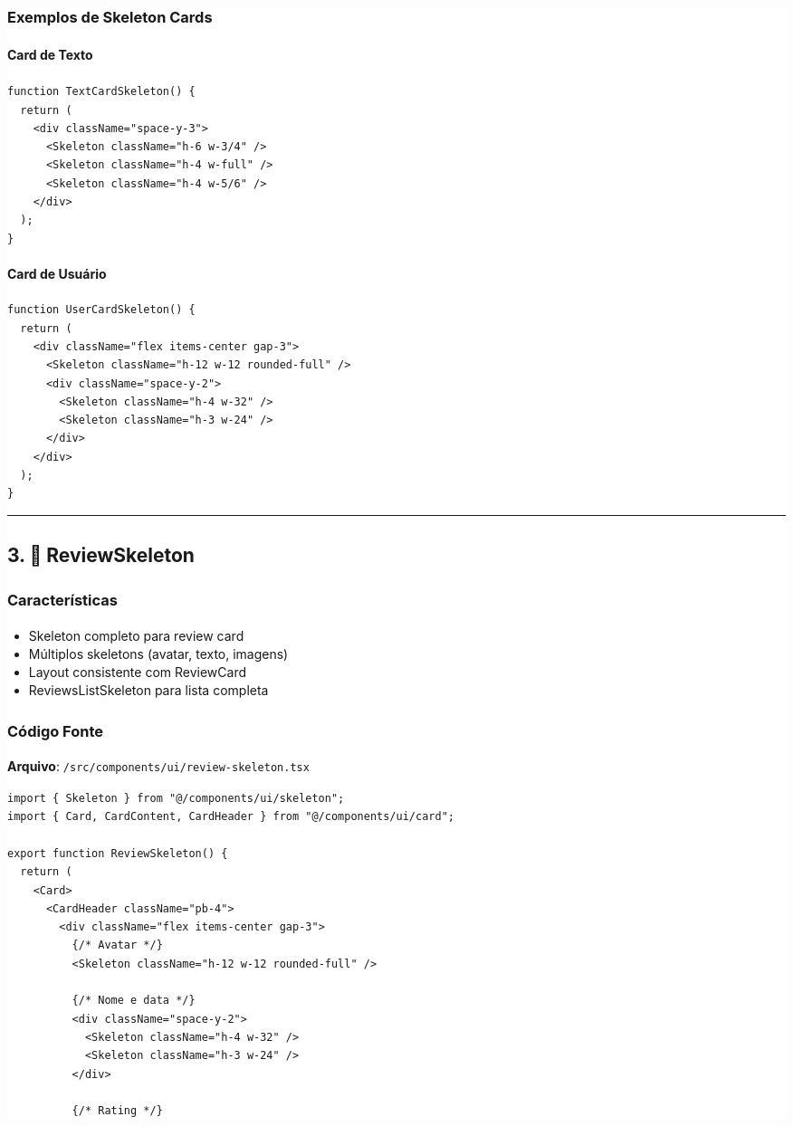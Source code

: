 ### Exemplos de Skeleton Cards

#### Card de Texto

```tsx
function TextCardSkeleton() {
  return (
    <div className="space-y-3">
      <Skeleton className="h-6 w-3/4" />
      <Skeleton className="h-4 w-full" />
      <Skeleton className="h-4 w-5/6" />
    </div>
  );
}
```

#### Card de Usuário

```tsx
function UserCardSkeleton() {
  return (
    <div className="flex items-center gap-3">
      <Skeleton className="h-12 w-12 rounded-full" />
      <div className="space-y-2">
        <Skeleton className="h-4 w-32" />
        <Skeleton className="h-3 w-24" />
      </div>
    </div>
  );
}
```

---

## 3. 🎨 ReviewSkeleton

### Características
- Skeleton completo para review card
- Múltiplos skeletons (avatar, texto, imagens)
- Layout consistente com ReviewCard
- ReviewsListSkeleton para lista completa

### Código Fonte

**Arquivo**: `/src/components/ui/review-skeleton.tsx`

```tsx
import { Skeleton } from "@/components/ui/skeleton";
import { Card, CardContent, CardHeader } from "@/components/ui/card";

export function ReviewSkeleton() {
  return (
    <Card>
      <CardHeader className="pb-4">
        <div className="flex items-center gap-3">
          {/* Avatar */}
          <Skeleton className="h-12 w-12 rounded-full" />
          
          {/* Nome e data */}
          <div className="space-y-2">
            <Skeleton className="h-4 w-32" />
            <Skeleton className="h-3 w-24" />
          </div>
          
          {/* Rating */}
```